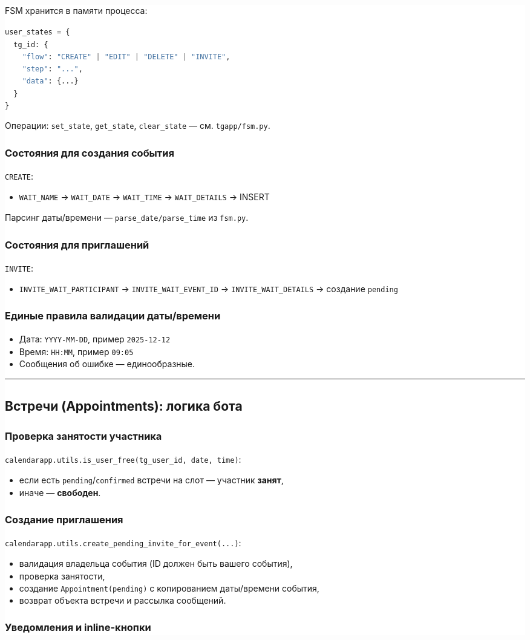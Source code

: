 FSM хранится в памяти процесса:

```python
user_states = {
  tg_id: {
    "flow": "CREATE" | "EDIT" | "DELETE" | "INVITE",
    "step": "...",
    "data": {...}
  }
}
```

Операции: `set_state`, `get_state`, `clear_state` — см. `tgapp/fsm.py`.

### Состояния для создания события

`CREATE`:

* `WAIT_NAME` → `WAIT_DATE` → `WAIT_TIME` → `WAIT_DETAILS` → INSERT

Парсинг даты/времени — `parse_date/parse_time` из `fsm.py`.

### Состояния для приглашений

`INVITE`:

* `INVITE_WAIT_PARTICIPANT` → `INVITE_WAIT_EVENT_ID` → `INVITE_WAIT_DETAILS` → создание `pending`

### Единые правила валидации даты/времени

* Дата: `YYYY-MM-DD`, пример `2025-12-12`
* Время: `HH:MM`, пример `09:05`
* Сообщения об ошибке — единообразные.

---

## Встречи (Appointments): логика бота

### Проверка занятости участника

`calendarapp.utils.is_user_free(tg_user_id, date, time)`:

* если есть `pending`/`confirmed` встречи на слот — участник **занят**,
* иначе — **свободен**.

### Создание приглашения

`calendarapp.utils.create_pending_invite_for_event(...)`:

* валидация владельца события (ID должен быть вашего события),
* проверка занятости,
* создание `Appointment(pending)` с копированием даты/времени события,
* возврат объекта встречи и рассылка сообщений.

### Уведомления и inline-кнопки
